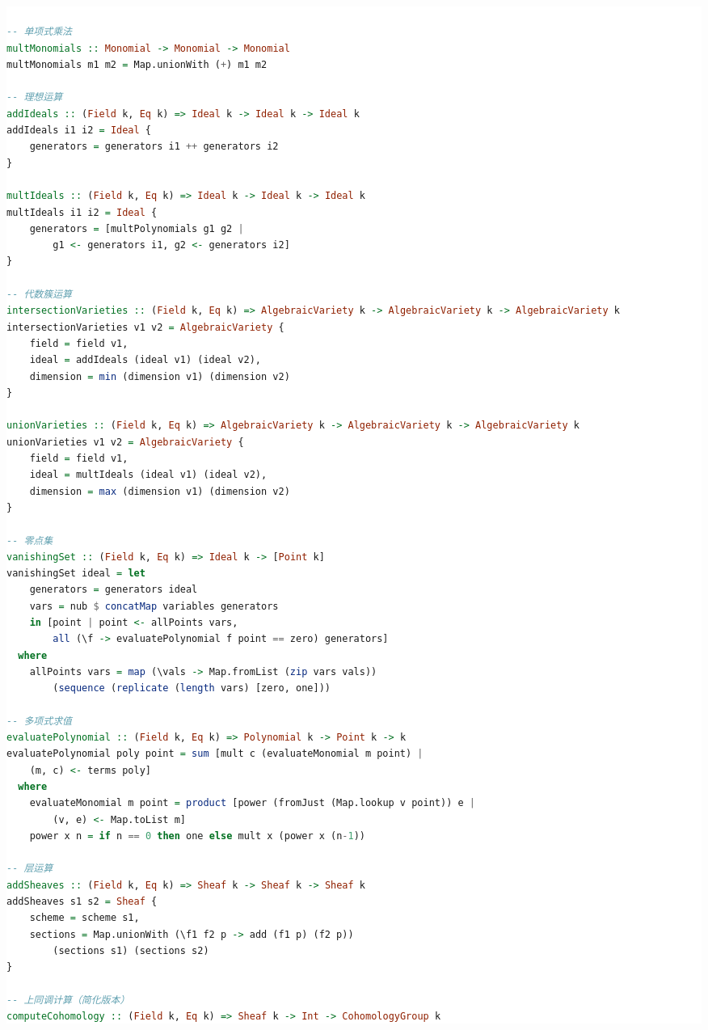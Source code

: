 ```haskell

-- 单项式乘法
multMonomials :: Monomial -> Monomial -> Monomial
multMonomials m1 m2 = Map.unionWith (+) m1 m2

-- 理想运算
addIdeals :: (Field k, Eq k) => Ideal k -> Ideal k -> Ideal k
addIdeals i1 i2 = Ideal {
    generators = generators i1 ++ generators i2
}

multIdeals :: (Field k, Eq k) => Ideal k -> Ideal k -> Ideal k
multIdeals i1 i2 = Ideal {
    generators = [multPolynomials g1 g2 | 
        g1 <- generators i1, g2 <- generators i2]
}

-- 代数簇运算
intersectionVarieties :: (Field k, Eq k) => AlgebraicVariety k -> AlgebraicVariety k -> AlgebraicVariety k
intersectionVarieties v1 v2 = AlgebraicVariety {
    field = field v1,
    ideal = addIdeals (ideal v1) (ideal v2),
    dimension = min (dimension v1) (dimension v2)
}

unionVarieties :: (Field k, Eq k) => AlgebraicVariety k -> AlgebraicVariety k -> AlgebraicVariety k
unionVarieties v1 v2 = AlgebraicVariety {
    field = field v1,
    ideal = multIdeals (ideal v1) (ideal v2),
    dimension = max (dimension v1) (dimension v2)
}

-- 零点集
vanishingSet :: (Field k, Eq k) => Ideal k -> [Point k]
vanishingSet ideal = let
    generators = generators ideal
    vars = nub $ concatMap variables generators
    in [point | point <- allPoints vars, 
        all (\f -> evaluatePolynomial f point == zero) generators]
  where
    allPoints vars = map (\vals -> Map.fromList (zip vars vals)) 
        (sequence (replicate (length vars) [zero, one]))

-- 多项式求值
evaluatePolynomial :: (Field k, Eq k) => Polynomial k -> Point k -> k
evaluatePolynomial poly point = sum [mult c (evaluateMonomial m point) | 
    (m, c) <- terms poly]
  where
    evaluateMonomial m point = product [power (fromJust (Map.lookup v point)) e | 
        (v, e) <- Map.toList m]
    power x n = if n == 0 then one else mult x (power x (n-1))

-- 层运算
addSheaves :: (Field k, Eq k) => Sheaf k -> Sheaf k -> Sheaf k
addSheaves s1 s2 = Sheaf {
    scheme = scheme s1,
    sections = Map.unionWith (\f1 f2 p -> add (f1 p) (f2 p)) 
        (sections s1) (sections s2)
}

-- 上同调计算（简化版本）
computeCohomology :: (Field k, Eq k) => Sheaf k -> Int -> CohomologyGroup k
```